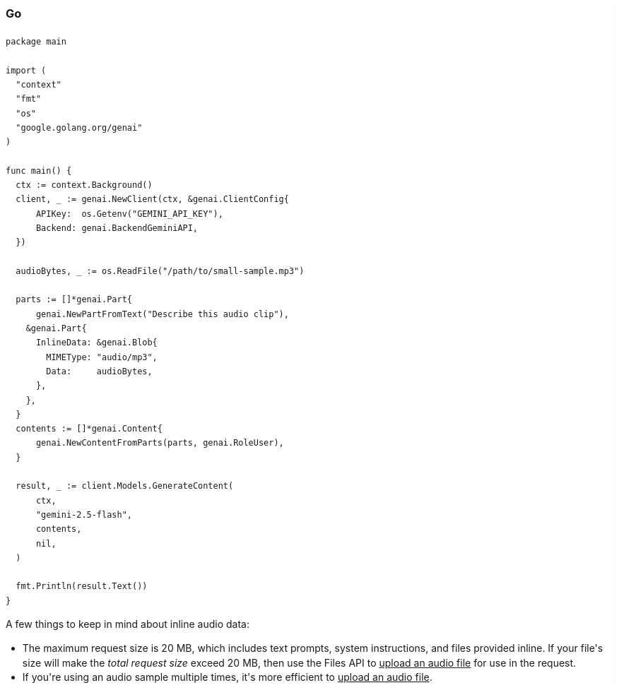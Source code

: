 ### Go

```
package main

import (
  "context"
  "fmt"
  "os"
  "google.golang.org/genai"
)

func main() {
  ctx := context.Background()
  client, _ := genai.NewClient(ctx, &genai.ClientConfig{
      APIKey:  os.Getenv("GEMINI_API_KEY"),
      Backend: genai.BackendGeminiAPI,
  })

  audioBytes, _ := os.ReadFile("/path/to/small-sample.mp3")

  parts := []*genai.Part{
      genai.NewPartFromText("Describe this audio clip"),
    &genai.Part{
      InlineData: &genai.Blob{
        MIMEType: "audio/mp3",
        Data:     audioBytes,
      },
    },
  }
  contents := []*genai.Content{
      genai.NewContentFromParts(parts, genai.RoleUser),
  }

  result, _ := client.Models.GenerateContent(
      ctx,
      "gemini-2.5-flash",
      contents,
      nil,
  )

  fmt.Println(result.Text())
}

```

A few things to keep in mind about inline audio data:

- The maximum request size is 20 MB, which includes text prompts,
system instructions, and files provided inline. If your file's
size will make the _total request size_ exceed 20 MB, then
use the Files API to [upload an audio file](https://ai.google.dev/gemini-api/docs/audio#upload-audio) for use in
the request.
- If you're using an audio sample multiple times, it's more efficient
to [upload an audio file](https://ai.google.dev/gemini-api/docs/audio#upload-audio).
